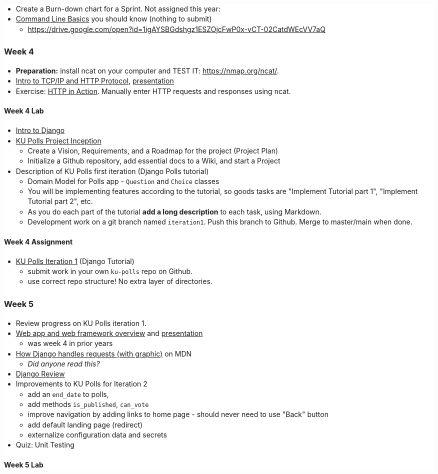 - Create a Burn-down chart for a Sprint. 
Not assigned this year:
- [Command Line Basics](assignment/week3/Command-Line-Basics.odt) you should know (nothing to submit) 
  - <https://drive.google.com/open?id=1igAYSBGdshgz1ESZOjcFwP0x-vCT-02CatdWEcVV7aQ>

### Week 4

- **Preparation:** install ncat on your computer and TEST IT: <https://nmap.org/ncat/>.
- [Intro to TCP/IP and HTTP Protocol](web/index), [presentation](web/HTTP.pdf)
- Exercise: [HTTP in Action](web/HTTP-in-Action.pdf). Manually enter HTTP requests and responses using ncat.


#### Week 4 Lab

- [Intro to Django](django/Intro-to-Django.pdf)
- [KU Polls Project Inception](assignment/ku-polls/inception) 
  - Create a Vision, Requirements, and a Roadmap for the project (Project Plan)
  - Initialize a Github repository, add essential docs to a Wiki, and start a Project
- Description of KU Polls first iteration (Django Polls tutorial)
  - Domain Model for Polls app - `Question` and `Choice` classes
  - You will be implementing features according to the tutorial, so goods tasks are "Implement Tutorial part 1", "Implement Tutorial part 2", etc.
  - As you do each part of the tutorial **add a long description** to each task, using Markdown.
  - Development work on a git branch named `iteration1`. Push this branch to Github. Merge to master/main when done.

#### Week 4 Assignment

- [KU Polls Iteration 1](assignment/ku-polls/iteration1) (Django Tutorial)
  - submit work in your own `ku-polls` repo on Github.
  - use correct repo structure! No extra layer of directories.


### Week 5

- Review progress on KU Polls iteration 1.
- [Web app and web framework overview](web/index#web-frameworks) and [presentation](web/Web-Apps-and-Web-Servers.pdf)
  - was week 4 in prior years
- [How Django handles requests (with graphic)](https://developer.mozilla.org/en-US/docs/Learn/Server-side/Django/Introduction#what_does_django_code_look_like) on MDN
  - *Did anyone read this?* 
- [Django Review](django/Django-review-1.pdf)
- Improvements to KU Polls for Iteration 2
  - add an `end_date` to polls, 
  - add methods `is_published`, `can_vote`
  - improve navigation by adding links to home page - should never need to use "Back" button
  - add default landing page (redirect)
  - externalize configuration data and secrets
- Quiz: Unit Testing

#### Week 5 Lab
